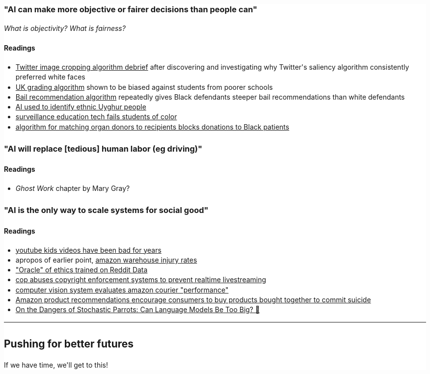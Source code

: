 ### "AI can make more objective or fairer decisions than people can"
*What is objectivity? What is fairness?*

#### Readings
- [Twitter image cropping algorithm debrief](https://blog.twitter.com/engineering/en_us/topics/insights/2021/sharing-learnings-about-our-image-cropping-algorithm) after discovering and investigating why Twitter's saliency algorithm consistently preferred white faces
- [UK grading algorithm](https://www.theverge.com/2020/8/17/21372045/uk-a-level-results-algorithm-biased-coronavirus-covid-19-pandemic-university-applications) shown to be biased against students from poorer schools
- [Bail recommendation algorithm](https://www.propublica.org/article/machine-bias-risk-assessments-in-criminal-sentencing) repeatedly gives Black defendants steeper bail recommendations than white defendants
- [AI used to identify ethnic Uyghur people](https://www.nytimes.com/2019/04/14/technology/china-surveillance-artificial-intelligence-racial-profiling.html)
- [surveillance education tech fails students of color](https://www.theverge.com/2021/4/8/22374386/proctorio-racial-bias-issues-opencv-facial-detection-schools-tests-remote-learning)
- [algorithm for matching organ donors to recipients blocks donations to Black patients](https://www.wired.com/story/how-algorithm-blocked-kidney-transplants-black-patients/)

### "AI will replace [tedious] human labor (eg driving)"
#### Readings
- *Ghost Work* chapter by Mary Gray?

### "AI is the only way to scale systems for social good"
#### Readings
- [youtube kids videos have been bad for years](https://www.polygon.com/2017/12/8/16737556/youtube-kids-video-inappropriate-superhero-disney)
- apropos of earlier point, [amazon warehouse injury rates](https://revealnews.org/article/amazon-injury-rates/)
- ["Oracle" of ethics trained on Reddit Data](https://www.theverge.com/2021/10/20/22734215/ai-ask-delphi-moral-ethical-judgement-demo)
- [cop abuses copyright enforcement systems to prevent realtime livestreaming](https://www.vice.com/en/article/bvxb94/is-this-beverly-hills-cop-playing-sublimes-santeria-to-avoid-being-livestreamed)
- [computer vision system evaluates amazon courier "performance"](https://www.vice.com/en/article/88npjv/amazons-ai-cameras-are-punishing-drivers-for-mistakes-they-didnt-make)
- [Amazon product recommendations encourage consumers to buy products bought together to commit suicide](https://www.nytimes.com/2022/02/04/technology/amazon-suicide-poison-preservative.html)
- [On the Dangers of Stochastic Parrots: Can Language Models Be Too Big? 🦜](https://dl.acm.org/doi/10.1145/3442188.3445922)

---

## Pushing for better futures
If we have time, we'll get to this!